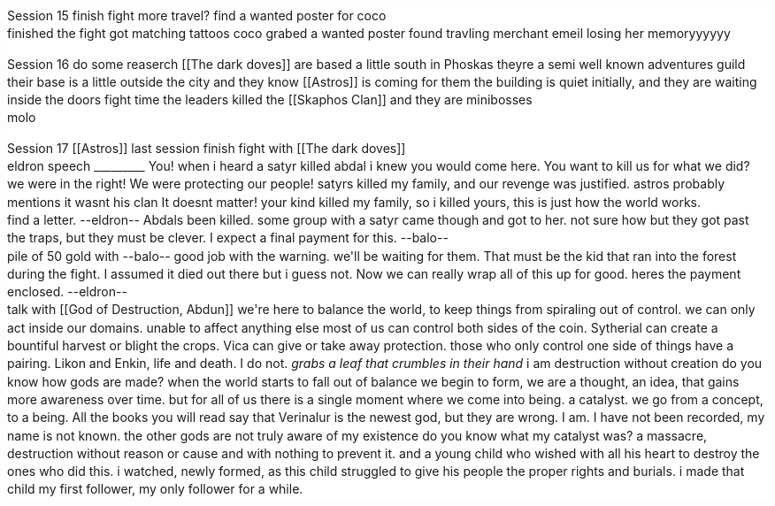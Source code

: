 Session 15
    finish fight
    more travel?
    find a wanted poster for coco<br> 
    finished the fight
    got matching tattoos
    coco grabed a wanted poster
    found travling merchant
    emeil losing her memoryyyyyy

Session 16
    do some reaserch
    [[The dark doves]] are based a little south in Phoskas 
    theyre a semi well known adventures guild
    their base is a little outside the city and they know [[Astros]] is coming for them
    the building is quiet initially, and they are waiting inside the doors
    fight time
    the leaders killed the [[Skaphos Clan]] and they are minibosses<br> 
    molo

Session 17
    [[Astros]] last session
    finish fight with [[The dark doves]]<br> 
    eldron speech
    _________
    	You! when i heard a satyr killed abdal i knew you would come here. You want to kill us for what we did? we were in the right! We were protecting our people! satyrs killed my family, and our revenge was justified.
    	astros probably mentions it wasnt his clan
    	It doesnt matter! your kind killed my family, so i killed yours, this is just how the world works.<br> 
    find a letter.
    	--eldron-- 
    	Abdals been killed. some group with a satyr came though and got to her. not sure how but they got past the traps, but they must be clever. 
    	I expect a final payment for this.
    	--balo--<br> 
    pile of 50 gold with
    	--balo--
    	good job with the warning. we'll be waiting for them. 
    	That must be the kid that ran into the forest during the fight. I assumed it died out there but i guess not. Now we can really wrap all of this up for good.
    	heres the payment enclosed.
    	--eldron--<br> 
    talk with [[God of Destruction, Abdun]]
    	we're here to balance the world, to keep things from spiraling out of control. we can only act inside our domains. unable to affect anything else
    	most of us can control both sides of the coin. Sytherial can create a bountiful harvest or blight the crops. Vica can give or take away protection. those who only control one side of things have a pairing. Likon and Enkin, life and death. I do not. *grabs a leaf that crumbles in their hand* i am destruction without creation
    	do you know how gods are made?
    	when the world starts to fall out of balance we begin to form, we are a thought, an idea, that gains more awareness over time. but for all of us there is a single moment where we come into being. a catalyst. we go from a concept, to a being. All the books you will read say that Verinalur is the newest god, but they are wrong. I am. I have not been recorded, my name is not known. the other gods are not truly aware of my existence
    	do you know what my catalyst was?
    	a massacre, destruction without reason or cause and with nothing to prevent it. and a young child who wished with all his heart to destroy the ones who did this. i watched, newly formed, as this child struggled to give his people the proper rights and burials. i made that child my first follower, my only follower for a while. 